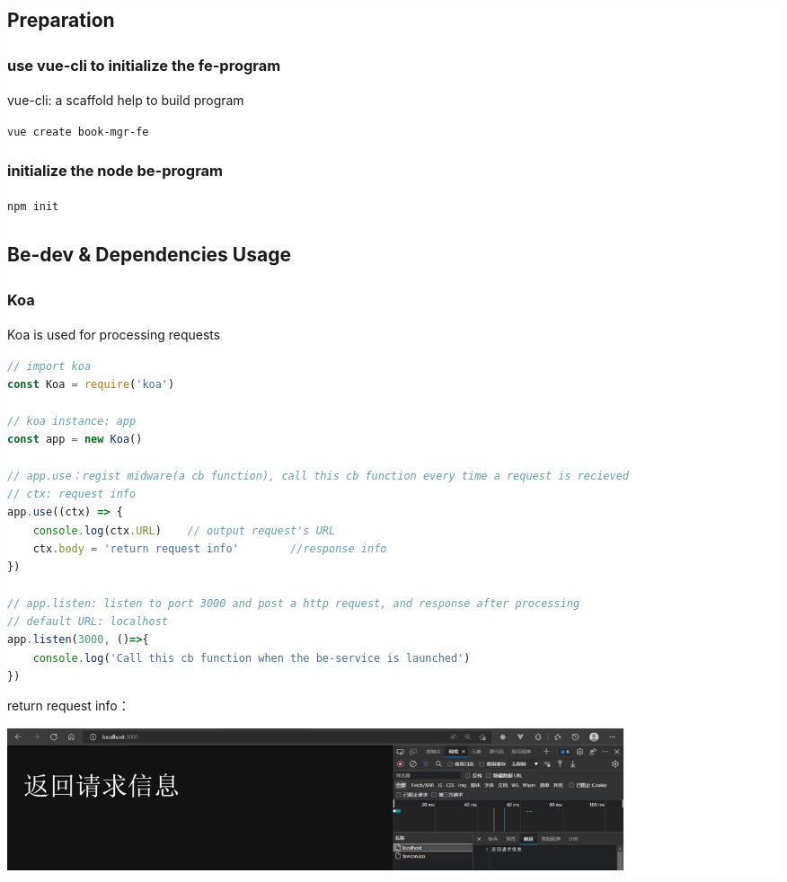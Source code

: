 ## Preparation

### use vue-cli to initialize the fe-program

vue-cli: a scaffold help to build program

```
vue create book-mgr-fe
```

### initialize the node be-program

```
npm init
```



## Be-dev & Dependencies Usage

### Koa

Koa is used for processing requests

```js
// import koa
const Koa = require('koa')

// koa instance: app
const app = new Koa()

// app.use：regist midware(a cb function), call this cb function every time a request is recieved
// ctx: request info
app.use((ctx) => {
    console.log(ctx.URL)	// output request's URL
    ctx.body = 'return request info'		//response info
})

// app.listen: listen to port 3000 and post a http request, and response after processing
// default URL: localhost
app.listen(3000, ()=>{
	console.log('Call this cb function when the be-service is launched')
})

```

return request info：

<img src="dev-usage.assets/image-20220601110248032.png" alt="image-20220601110248032" style="zoom:67%;" />
